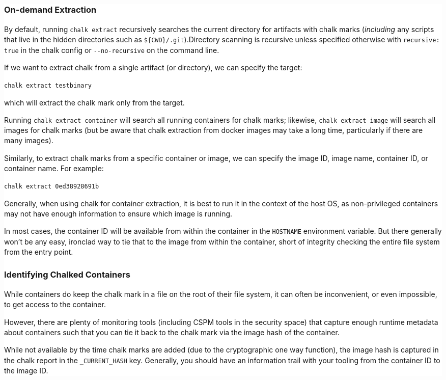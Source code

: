 ### On-demand Extraction

By default, running `chalk extract` recursively searches the current
directory for artifacts with chalk marks (_including_ any scripts that
live in the hidden directories such as `${CWD}/.git`).Directory
scanning is recursive unless specified otherwise with `recursive:
true` in the chalk config or `--no-recursive` on the command line.

If we want to extract chalk from a single artifact (or directory), we
can specify the target:

```bash
chalk extract testbinary
```

which will extract the chalk mark only from the target.

Running `chalk extract container` will search all running containers
for chalk marks; likewise, `chalk extract image` will search all
images for chalk marks (but be aware that chalk extraction from docker
images may take a long time, particularly if there are many images).

Similarly, to extract chalk marks from a specific container or image,
we can specify the image ID, image name, container ID, or container
name. For example:

```bash
chalk extract 0ed38928691b
```

Generally, when using chalk for container extraction, it is best to
run it in the context of the host OS, as non-privileged containers may
not have enough information to ensure which image is running.

In most cases, the container ID will be available from within the
container in the `HOSTNAME` environment variable. But there generally
won’t be any easy, ironclad way to tie that to the image from within
the container, short of integrity checking the entire file system
from the entry point.

### Identifying Chalked Containers

While containers do keep the chalk mark in a file on the root of their
file system, it can often be inconvenient, or even impossible, to get
access to the container.

However, there are plenty of monitoring tools (including CSPM tools in
the security space) that capture enough runtime metadata about
containers such that you can tie it back to the chalk mark via the
image hash of the container.

While not available by the time chalk marks are added (due to the
cryptographic one way function), the image hash is captured in the
chalk report in the `_CURRENT_HASH` key. Generally, you should have an
information trail with your tooling from the container ID to the image
ID.
